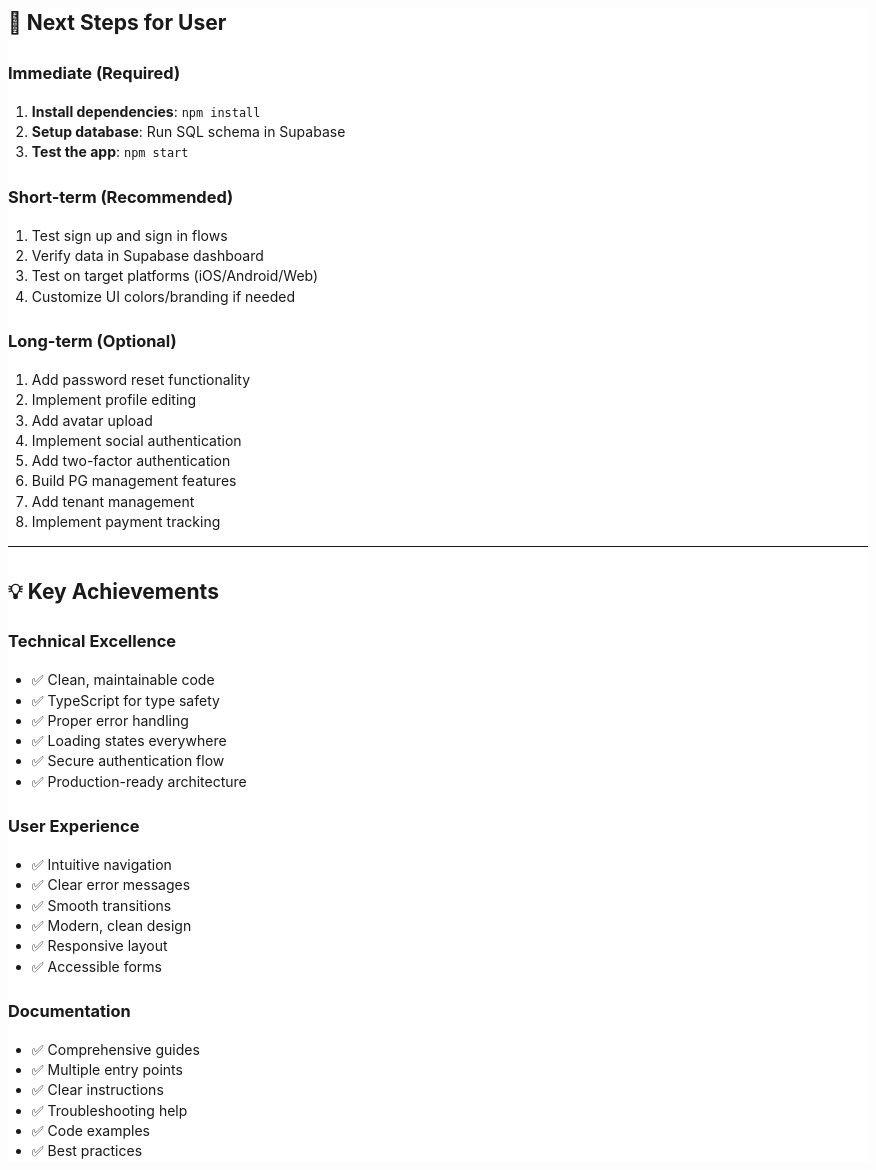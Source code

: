 
## 🎯 Next Steps for User

### Immediate (Required)
1. **Install dependencies**: `npm install`
2. **Setup database**: Run SQL schema in Supabase
3. **Test the app**: `npm start`

### Short-term (Recommended)
1. Test sign up and sign in flows
2. Verify data in Supabase dashboard
3. Test on target platforms (iOS/Android/Web)
4. Customize UI colors/branding if needed

### Long-term (Optional)
1. Add password reset functionality
2. Implement profile editing
3. Add avatar upload
4. Implement social authentication
5. Add two-factor authentication
6. Build PG management features
7. Add tenant management
8. Implement payment tracking

---

## 💡 Key Achievements

### Technical Excellence
- ✅ Clean, maintainable code
- ✅ TypeScript for type safety
- ✅ Proper error handling
- ✅ Loading states everywhere
- ✅ Secure authentication flow
- ✅ Production-ready architecture

### User Experience
- ✅ Intuitive navigation
- ✅ Clear error messages
- ✅ Smooth transitions
- ✅ Modern, clean design
- ✅ Responsive layout
- ✅ Accessible forms

### Documentation
- ✅ Comprehensive guides
- ✅ Multiple entry points
- ✅ Clear instructions
- ✅ Troubleshooting help
- ✅ Code examples
- ✅ Best practices
